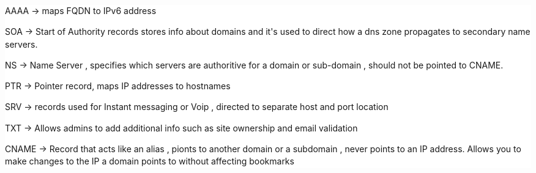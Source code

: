AAAA -> maps FQDN to IPv6 address 

SOA -> Start of Authority records stores info about domains and it's used to direct how a dns zone propagates to secondary name servers.  

NS -> Name Server  , specifies which servers are authoritive for a domain or sub-domain , should not be pointed to CNAME.  

PTR -> Pointer record, maps IP addresses to hostnames 

SRV -> records used for Instant messaging or Voip , directed to separate host and port location 

TXT -> Allows admins to add additional info such as site ownership and email validation 

CNAME -> Record that acts like an alias , pionts to another domain or a subdomain , never points to an IP address. Allows you to make changes to the IP a domain points to without affecting bookmarks  


